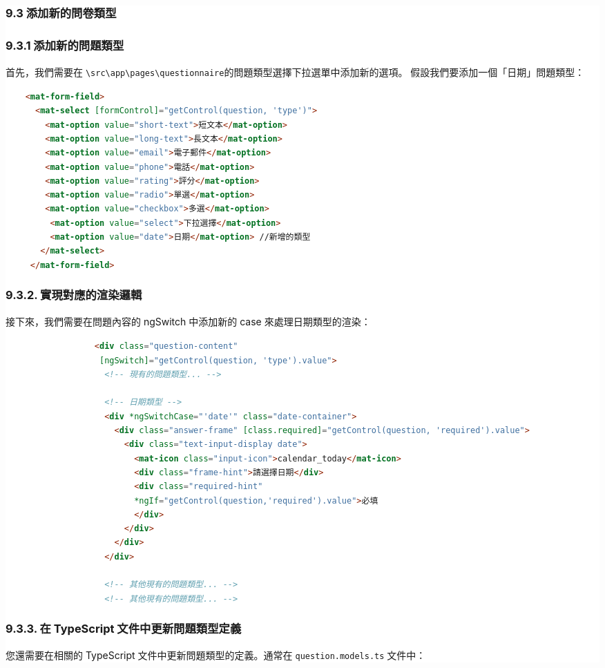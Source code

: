 ### 9.3 添加新的問卷類型

### 9.3.1 添加新的問題類型

首先，我們需要在 `\src\app\pages\questionnaire`的問題類型選擇下拉選單中添加新的選項。
假設我們要添加一個「日期」問題類型：

```html
    <mat-form-field>
      <mat-select [formControl]="getControl(question, 'type')">
        <mat-option value="short-text">短文本</mat-option>
        <mat-option value="long-text">長文本</mat-option>
        <mat-option value="email">電子郵件</mat-option>
        <mat-option value="phone">電話</mat-option>
        <mat-option value="rating">評分</mat-option>
        <mat-option value="radio">單選</mat-option>
        <mat-option value="checkbox">多選</mat-option>
         <mat-option value="select">下拉選擇</mat-option>
         <mat-option value="date">日期</mat-option> //新增的類型
	   </mat-select>
     </mat-form-field>
```

### 9.3.2. 實現對應的渲染邏輯

接下來，我們需要在問題內容的 ngSwitch 中添加新的 case 來處理日期類型的渲染：

```html
                  <div class="question-content"
                   [ngSwitch]="getControl(question, 'type').value">
                    <!-- 現有的問題類型... -->
            
                    <!-- 日期類型 -->
                    <div *ngSwitchCase="'date'" class="date-container">
                      <div class="answer-frame" [class.required]="getControl(question, 'required').value">
                        <div class="text-input-display date">
                          <mat-icon class="input-icon">calendar_today</mat-icon>
                          <div class="frame-hint">請選擇日期</div>
                          <div class="required-hint" 
                          *ngIf="getControl(question,'required').value">必填
                          </div>
                        </div>
                      </div>
                    </div>
            
                    <!-- 其他現有的問題類型... -->
                    <!-- 其他現有的問題類型... -->
```

### 9.3.3. 在 TypeScript 文件中更新問題類型定義

您還需要在相關的 TypeScript 文件中更新問題類型的定義。通常在 `question.models.ts` 文件中：

